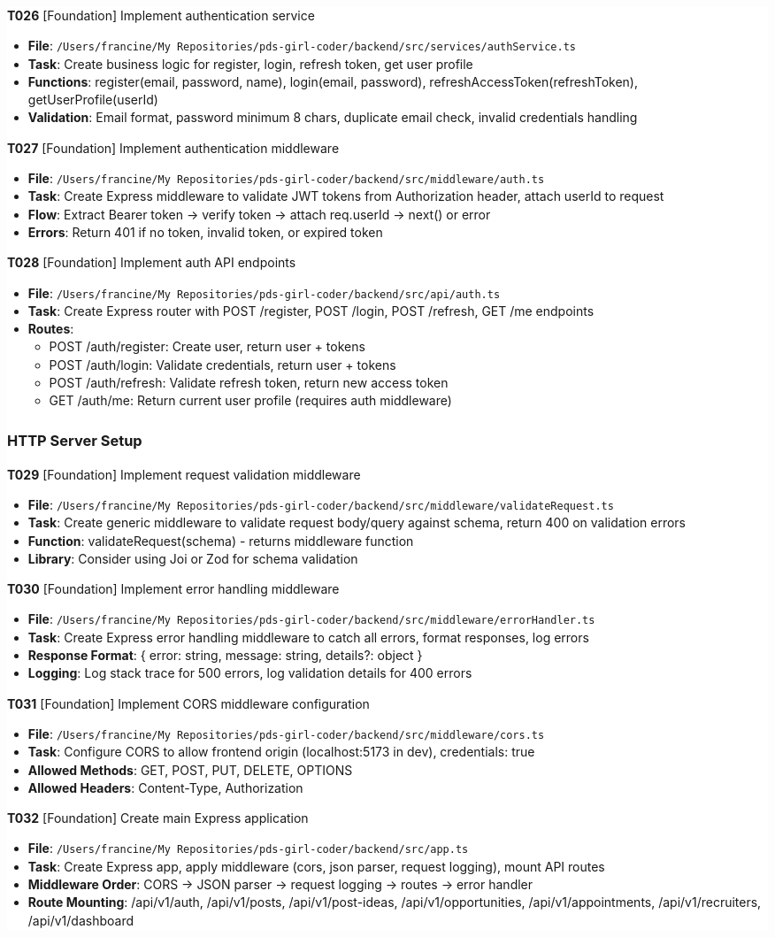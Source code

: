 **T026** [Foundation] Implement authentication service
- **File**: `/Users/francine/My Repositories/pds-girl-coder/backend/src/services/authService.ts`
- **Task**: Create business logic for register, login, refresh token, get user profile
- **Functions**: register(email, password, name), login(email, password), refreshAccessToken(refreshToken), getUserProfile(userId)
- **Validation**: Email format, password minimum 8 chars, duplicate email check, invalid credentials handling

**T027** [Foundation] Implement authentication middleware
- **File**: `/Users/francine/My Repositories/pds-girl-coder/backend/src/middleware/auth.ts`
- **Task**: Create Express middleware to validate JWT tokens from Authorization header, attach userId to request
- **Flow**: Extract Bearer token → verify token → attach req.userId → next() or error
- **Errors**: Return 401 if no token, invalid token, or expired token

**T028** [Foundation] Implement auth API endpoints
- **File**: `/Users/francine/My Repositories/pds-girl-coder/backend/src/api/auth.ts`
- **Task**: Create Express router with POST /register, POST /login, POST /refresh, GET /me endpoints
- **Routes**:
  - POST /auth/register: Create user, return user + tokens
  - POST /auth/login: Validate credentials, return user + tokens
  - POST /auth/refresh: Validate refresh token, return new access token
  - GET /auth/me: Return current user profile (requires auth middleware)

### HTTP Server Setup

**T029** [Foundation] Implement request validation middleware
- **File**: `/Users/francine/My Repositories/pds-girl-coder/backend/src/middleware/validateRequest.ts`
- **Task**: Create generic middleware to validate request body/query against schema, return 400 on validation errors
- **Function**: validateRequest(schema) - returns middleware function
- **Library**: Consider using Joi or Zod for schema validation

**T030** [Foundation] Implement error handling middleware
- **File**: `/Users/francine/My Repositories/pds-girl-coder/backend/src/middleware/errorHandler.ts`
- **Task**: Create Express error handling middleware to catch all errors, format responses, log errors
- **Response Format**: { error: string, message: string, details?: object }
- **Logging**: Log stack trace for 500 errors, log validation details for 400 errors

**T031** [Foundation] Implement CORS middleware configuration
- **File**: `/Users/francine/My Repositories/pds-girl-coder/backend/src/middleware/cors.ts`
- **Task**: Configure CORS to allow frontend origin (localhost:5173 in dev), credentials: true
- **Allowed Methods**: GET, POST, PUT, DELETE, OPTIONS
- **Allowed Headers**: Content-Type, Authorization

**T032** [Foundation] Create main Express application
- **File**: `/Users/francine/My Repositories/pds-girl-coder/backend/src/app.ts`
- **Task**: Create Express app, apply middleware (cors, json parser, request logging), mount API routes
- **Middleware Order**: CORS → JSON parser → request logging → routes → error handler
- **Route Mounting**: /api/v1/auth, /api/v1/posts, /api/v1/post-ideas, /api/v1/opportunities, /api/v1/appointments, /api/v1/recruiters, /api/v1/dashboard
